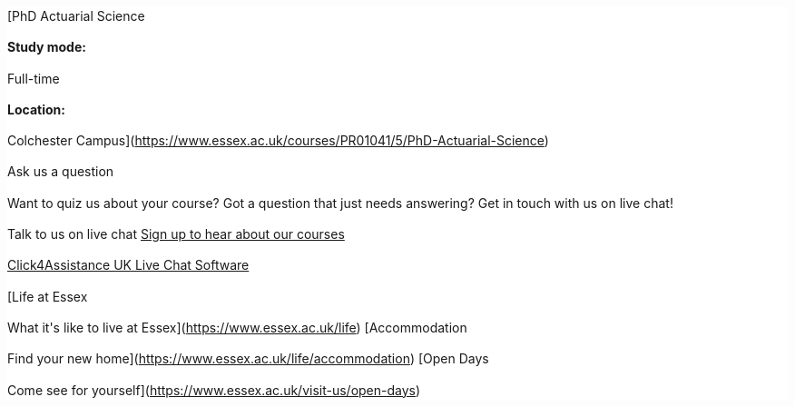 [PhD Actuarial Science

**Study mode:**

Full-time

**Location:**

Colchester Campus](https://www.essex.ac.uk/courses/PR01041/5/PhD-Actuarial-Science)

Ask us a question

Want to quiz us about your course? Got a question that just needs answering? Get in touch with us on live chat!

Talk to us on live chat
[Sign up to hear about our courses](https://www.essex.ac.uk/forms/sign-up-to-hear-about-our-courses)

[Click4Assistance UK Live Chat Software](https://click4assistance.co.uk/prod4_livechatsoftware_noscript.aspx)


[Life at Essex

What it's like to live at Essex](https://www.essex.ac.uk/life)
[Accommodation

Find your new home](https://www.essex.ac.uk/life/accommodation)
[Open Days

Come see for yourself](https://www.essex.ac.uk/visit-us/open-days)